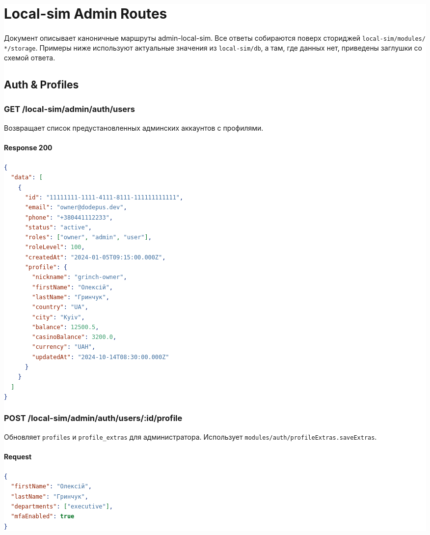 # Local-sim Admin Routes

Документ описывает каноничные маршруты admin-local-sim. Все ответы собираются поверх сториджей `local-sim/modules/*/storage`. Примеры ниже используют актуальные значения из `local-sim/db`, а там, где данных нет, приведены заглушки со схемой ответа.

## Auth & Profiles

### GET /local-sim/admin/auth/users
Возвращает список предустановленных админских аккаунтов с профилями.

#### Response 200
```json
{
  "data": [
    {
      "id": "11111111-1111-4111-8111-111111111111",
      "email": "owner@dodepus.dev",
      "phone": "+380441112233",
      "status": "active",
      "roles": ["owner", "admin", "user"],
      "roleLevel": 100,
      "createdAt": "2024-01-05T09:15:00.000Z",
      "profile": {
        "nickname": "grinch-owner",
        "firstName": "Олексій",
        "lastName": "Гринчук",
        "country": "UA",
        "city": "Kyiv",
        "balance": 12500.5,
        "casinoBalance": 3200.0,
        "currency": "UAH",
        "updatedAt": "2024-10-14T08:30:00.000Z"
      }
    }
  ]
}
```

### POST /local-sim/admin/auth/users/:id/profile
Обновляет `profiles` и `profile_extras` для администратора. Использует `modules/auth/profileExtras.saveExtras`.

#### Request
```json
{
  "firstName": "Олексій",
  "lastName": "Гринчук",
  "departments": ["executive"],
  "mfaEnabled": true
}
```
